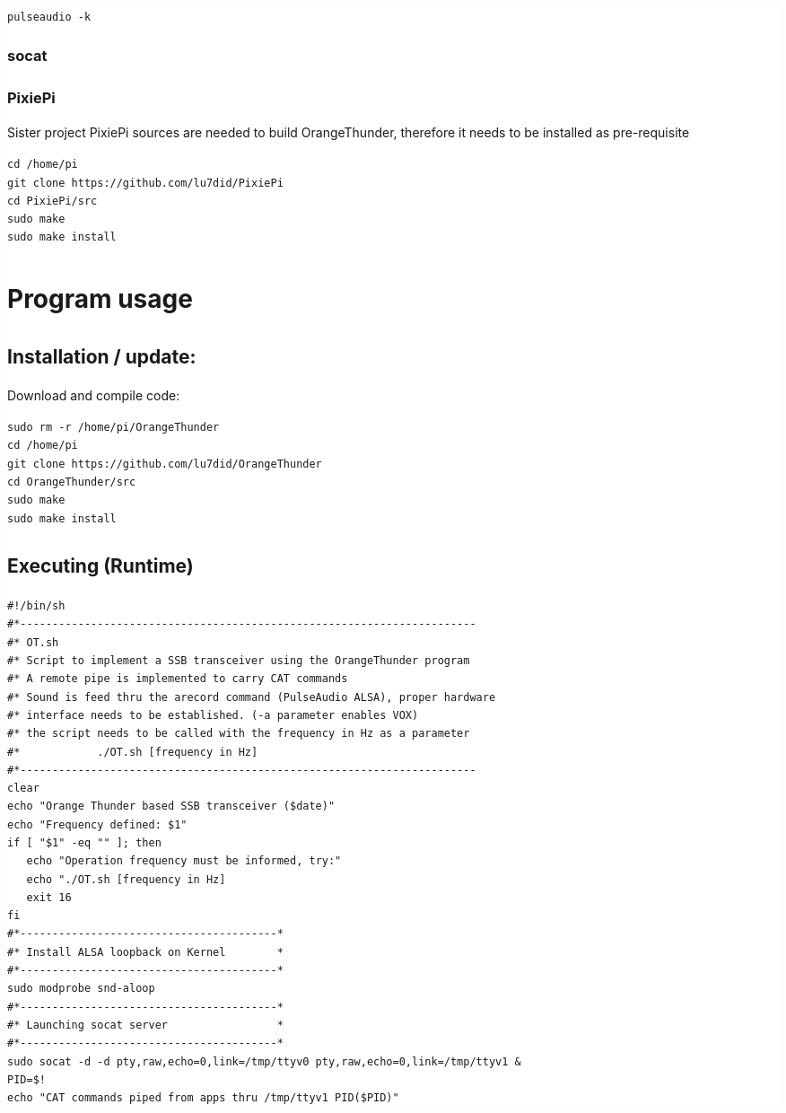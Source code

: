 ```
pulseaudio -k
```

### socat

### PixiePi

Sister project PixiePi sources are needed to build OrangeThunder, therefore it needs to be installed as pre-requisite
```
cd /home/pi
git clone https://github.com/lu7did/PixiePi
cd PixiePi/src
sudo make
sudo make install
```

# Program usage

## Installation / update:

Download and compile code:
```
sudo rm -r /home/pi/OrangeThunder
cd /home/pi
git clone https://github.com/lu7did/OrangeThunder
cd OrangeThunder/src
sudo make
sudo make install
```

## Executing (Runtime)

```
#!/bin/sh
#*-----------------------------------------------------------------------
#* OT.sh
#* Script to implement a SSB transceiver using the OrangeThunder program
#* A remote pipe is implemented to carry CAT commands
#* Sound is feed thru the arecord command (PulseAudio ALSA), proper hardware
#* interface needs to be established. (-a parameter enables VOX)
#* the script needs to be called with the frequency in Hz as a parameter
#*            ./OT.sh [frequency in Hz]
#*-----------------------------------------------------------------------
clear
echo "Orange Thunder based SSB transceiver ($date)"
echo "Frequency defined: $1"
if [ "$1" -eq "" ]; then
   echo "Operation frequency must be informed, try:"
   echo "./OT.sh [frequency in Hz]
   exit 16
fi
#*----------------------------------------*
#* Install ALSA loopback on Kernel        *
#*----------------------------------------*
sudo modprobe snd-aloop
#*----------------------------------------*
#* Launching socat server                 *
#*----------------------------------------*
sudo socat -d -d pty,raw,echo=0,link=/tmp/ttyv0 pty,raw,echo=0,link=/tmp/ttyv1 &
PID=$!
echo "CAT commands piped from apps thru /tmp/ttyv1 PID($PID)"
```